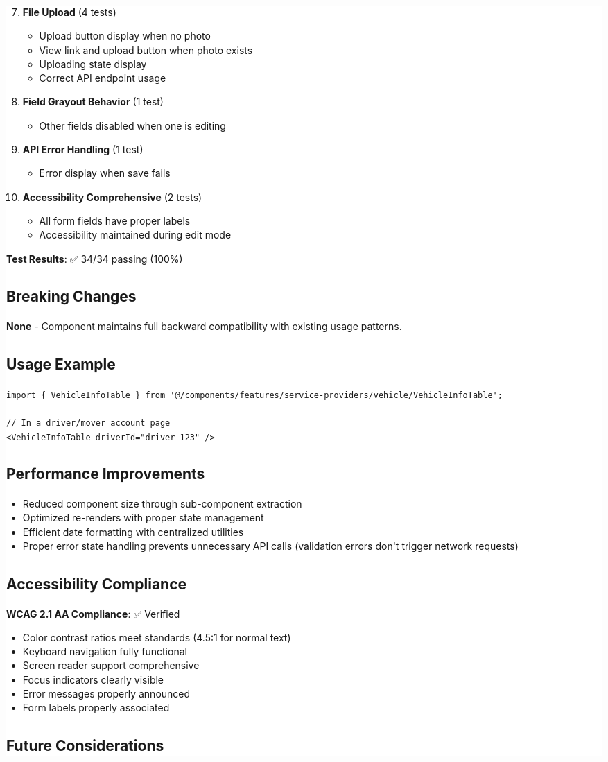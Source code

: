 7. **File Upload** (4 tests)
   - Upload button display when no photo
   - View link and upload button when photo exists
   - Uploading state display
   - Correct API endpoint usage

8. **Field Grayout Behavior** (1 test)
   - Other fields disabled when one is editing

9. **API Error Handling** (1 test)
   - Error display when save fails

10. **Accessibility Comprehensive** (2 tests)
    - All form fields have proper labels
    - Accessibility maintained during edit mode

**Test Results**: ✅ 34/34 passing (100%)

## Breaking Changes

**None** - Component maintains full backward compatibility with existing usage patterns.

## Usage Example

```tsx
import { VehicleInfoTable } from '@/components/features/service-providers/vehicle/VehicleInfoTable';

// In a driver/mover account page
<VehicleInfoTable driverId="driver-123" />
```

## Performance Improvements

- Reduced component size through sub-component extraction
- Optimized re-renders with proper state management
- Efficient date formatting with centralized utilities
- Proper error state handling prevents unnecessary API calls (validation errors don't trigger network requests)

## Accessibility Compliance

**WCAG 2.1 AA Compliance**: ✅ Verified
- Color contrast ratios meet standards (4.5:1 for normal text)
- Keyboard navigation fully functional
- Screen reader support comprehensive
- Focus indicators clearly visible
- Error messages properly announced
- Form labels properly associated

## Future Considerations
